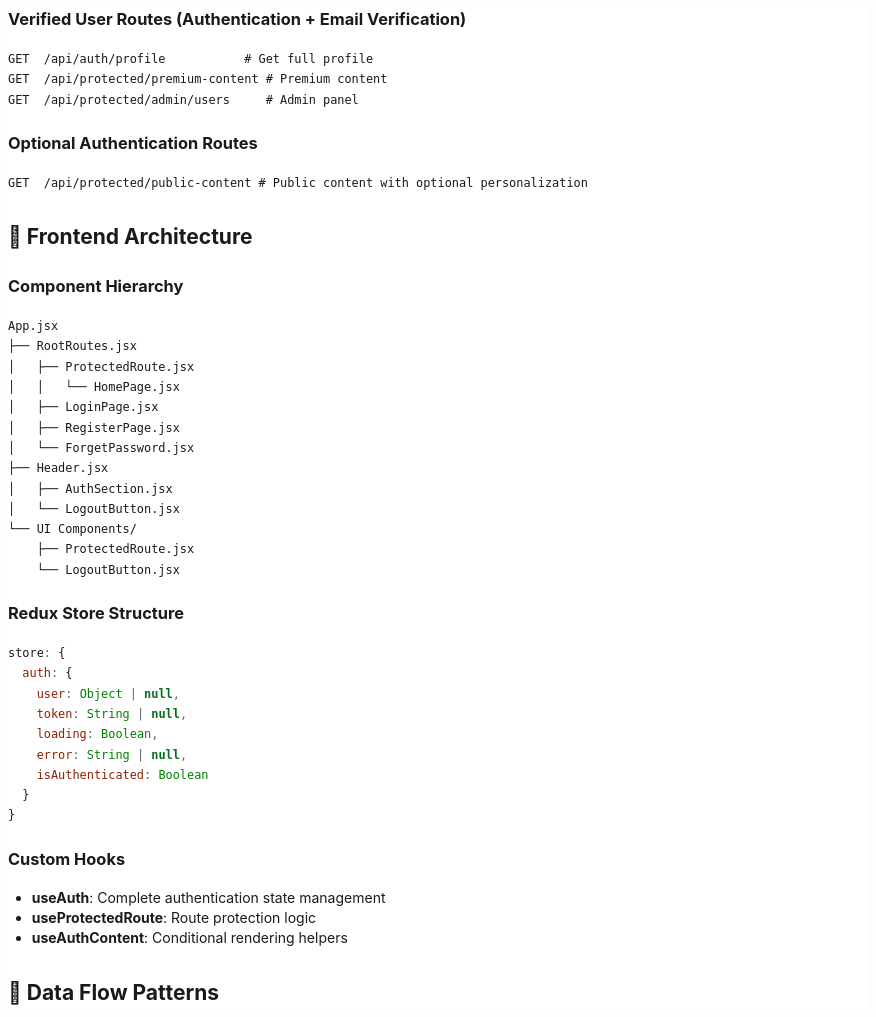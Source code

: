 ### Verified User Routes (Authentication + Email Verification)
```
GET  /api/auth/profile           # Get full profile
GET  /api/protected/premium-content # Premium content
GET  /api/protected/admin/users     # Admin panel
```

### Optional Authentication Routes
```
GET  /api/protected/public-content # Public content with optional personalization
```

## 🎯 Frontend Architecture

### Component Hierarchy
```
App.jsx
├── RootRoutes.jsx
│   ├── ProtectedRoute.jsx
│   │   └── HomePage.jsx
│   ├── LoginPage.jsx
│   ├── RegisterPage.jsx
│   └── ForgetPassword.jsx
├── Header.jsx
│   ├── AuthSection.jsx
│   └── LogoutButton.jsx
└── UI Components/
    ├── ProtectedRoute.jsx
    └── LogoutButton.jsx
```

### Redux Store Structure
```javascript
store: {
  auth: {
    user: Object | null,
    token: String | null,
    loading: Boolean,
    error: String | null,
    isAuthenticated: Boolean
  }
}
```

### Custom Hooks
- **useAuth**: Complete authentication state management
- **useProtectedRoute**: Route protection logic
- **useAuthContent**: Conditional rendering helpers

## 🔄 Data Flow Patterns
